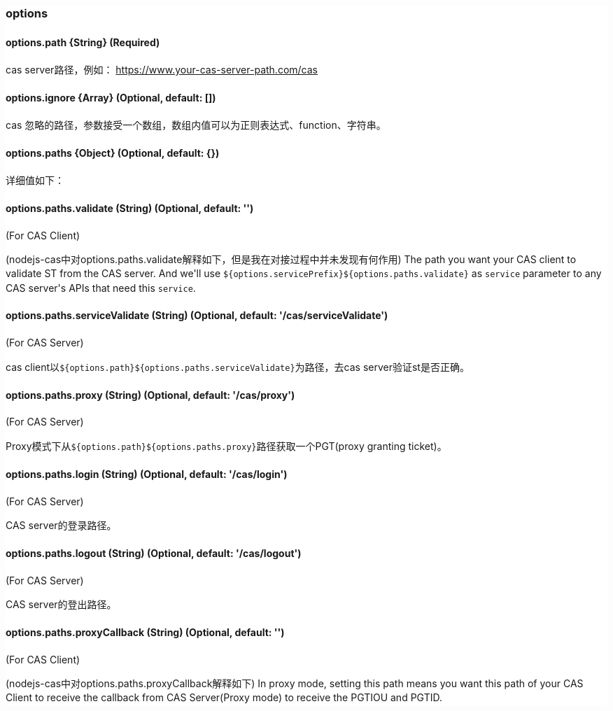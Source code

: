 ### options

#### options.path {String} (Required)

cas server路径，例如： https://www.your-cas-server-path.com/cas

#### options.ignore {Array} (Optional, default: [])

cas 忽略的路径，参数接受一个数组，数组内值可以为正则表达式、function、字符串。

#### options.paths {Object} (Optional, default: {})

详细值如下：

#### options.paths.validate (String) (Optional, default: '')
(For CAS Client)

(nodejs-cas中对options.paths.validate解释如下，但是我在对接过程中并未发现有何作用)
The path you want your CAS client to validate ST from the CAS server. And we'll use `${options.servicePrefix}${options.paths.validate}` as `service` parameter to any CAS server's APIs that need this `service`.

#### options.paths.serviceValidate (String) (Optional, default: '/cas/serviceValidate')
(For CAS Server)

cas client以`${options.path}${options.paths.serviceValidate}`为路径，去cas server验证st是否正确。

#### options.paths.proxy (String) (Optional, default: '/cas/proxy')
(For CAS Server)

Proxy模式下从`${options.path}${options.paths.proxy}`路径获取一个PGT(proxy granting ticket)。

#### options.paths.login (String) (Optional, default: '/cas/login')
(For CAS Server)

CAS server的登录路径。

#### options.paths.logout (String) (Optional, default: '/cas/logout')
(For CAS Server)

CAS server的登出路径。

#### options.paths.proxyCallback (String) (Optional, default: '')
(For CAS Client)

(nodejs-cas中对options.paths.proxyCallback解释如下)
In proxy mode, setting this path means you want this path of your CAS Client to receive the callback from CAS Server(Proxy mode) to receive the PGTIOU and PGTID.
